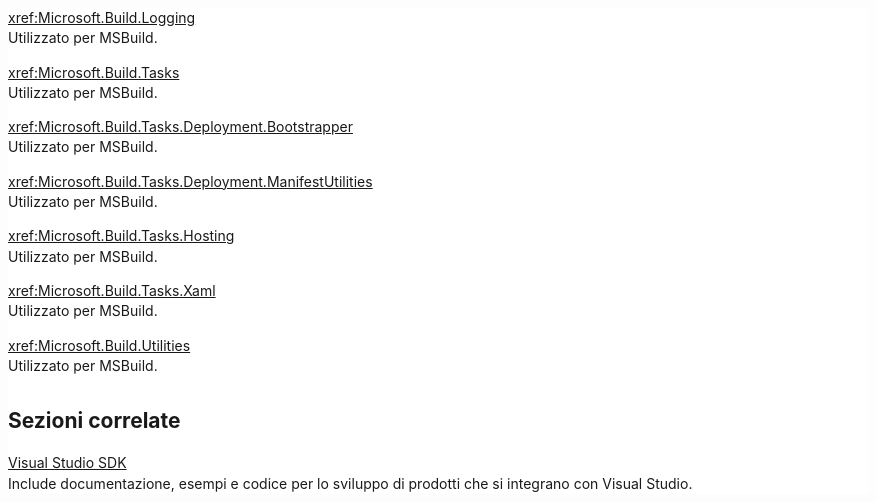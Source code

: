  <xref:Microsoft.Build.Logging>  
 Utilizzato per MSBuild.  
  
 <xref:Microsoft.Build.Tasks>  
 Utilizzato per MSBuild.  
  
 <xref:Microsoft.Build.Tasks.Deployment.Bootstrapper>  
 Utilizzato per MSBuild.  
  
 <xref:Microsoft.Build.Tasks.Deployment.ManifestUtilities>  
 Utilizzato per MSBuild.  
  
 <xref:Microsoft.Build.Tasks.Hosting>  
 Utilizzato per MSBuild.  
  
 <xref:Microsoft.Build.Tasks.Xaml>  
 Utilizzato per MSBuild.  
  
 <xref:Microsoft.Build.Utilities>  
 Utilizzato per MSBuild.  
  
## <a name="related-sections"></a>Sezioni correlate  
 [Visual Studio SDK](../extensibility/visual-studio-sdk.md)  
 Include documentazione, esempi e codice per lo sviluppo di prodotti che si integrano con Visual Studio.